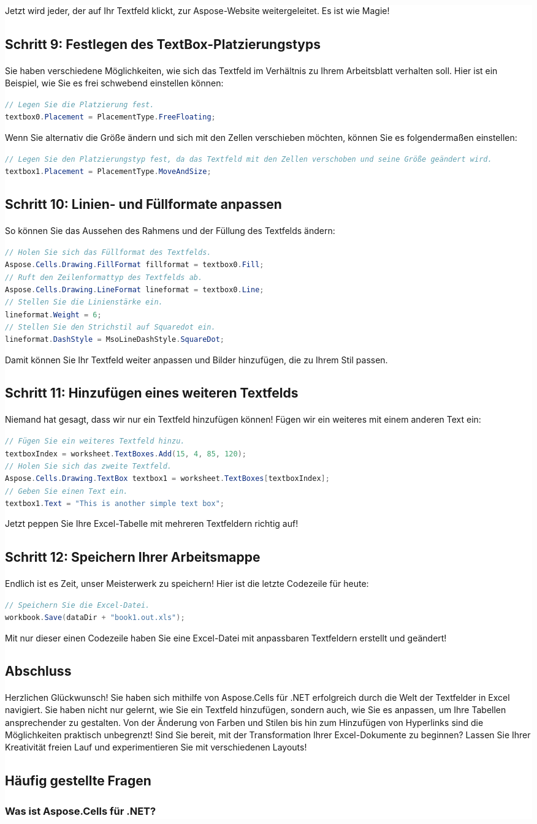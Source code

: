Jetzt wird jeder, der auf Ihr Textfeld klickt, zur Aspose-Website weitergeleitet. Es ist wie Magie!
## Schritt 9: Festlegen des TextBox-Platzierungstyps
Sie haben verschiedene Möglichkeiten, wie sich das Textfeld im Verhältnis zu Ihrem Arbeitsblatt verhalten soll. Hier ist ein Beispiel, wie Sie es frei schwebend einstellen können:
```csharp
// Legen Sie die Platzierung fest.
textbox0.Placement = PlacementType.FreeFloating;
```
Wenn Sie alternativ die Größe ändern und sich mit den Zellen verschieben möchten, können Sie es folgendermaßen einstellen:
```csharp
// Legen Sie den Platzierungstyp fest, da das Textfeld mit den Zellen verschoben und seine Größe geändert wird.
textbox1.Placement = PlacementType.MoveAndSize;
```
## Schritt 10: Linien- und Füllformate anpassen
So können Sie das Aussehen des Rahmens und der Füllung des Textfelds ändern:
```csharp
// Holen Sie sich das Füllformat des Textfelds.
Aspose.Cells.Drawing.FillFormat fillformat = textbox0.Fill;            
// Ruft den Zeilenformattyp des Textfelds ab.
Aspose.Cells.Drawing.LineFormat lineformat = textbox0.Line;           
// Stellen Sie die Linienstärke ein.
lineformat.Weight = 6;
// Stellen Sie den Strichstil auf Squaredot ein.
lineformat.DashStyle = MsoLineDashStyle.SquareDot;
```
Damit können Sie Ihr Textfeld weiter anpassen und Bilder hinzufügen, die zu Ihrem Stil passen.
## Schritt 11: Hinzufügen eines weiteren Textfelds
Niemand hat gesagt, dass wir nur ein Textfeld hinzufügen können! Fügen wir ein weiteres mit einem anderen Text ein:
```csharp
// Fügen Sie ein weiteres Textfeld hinzu.
textboxIndex = worksheet.TextBoxes.Add(15, 4, 85, 120);
// Holen Sie sich das zweite Textfeld.
Aspose.Cells.Drawing.TextBox textbox1 = worksheet.TextBoxes[textboxIndex];
// Geben Sie einen Text ein.
textbox1.Text = "This is another simple text box";
```
Jetzt peppen Sie Ihre Excel-Tabelle mit mehreren Textfeldern richtig auf!
## Schritt 12: Speichern Ihrer Arbeitsmappe
Endlich ist es Zeit, unser Meisterwerk zu speichern! Hier ist die letzte Codezeile für heute:
```csharp
// Speichern Sie die Excel-Datei.
workbook.Save(dataDir + "book1.out.xls");
```
Mit nur dieser einen Codezeile haben Sie eine Excel-Datei mit anpassbaren Textfeldern erstellt und geändert!
## Abschluss
Herzlichen Glückwunsch! Sie haben sich mithilfe von Aspose.Cells für .NET erfolgreich durch die Welt der Textfelder in Excel navigiert. Sie haben nicht nur gelernt, wie Sie ein Textfeld hinzufügen, sondern auch, wie Sie es anpassen, um Ihre Tabellen ansprechender zu gestalten. Von der Änderung von Farben und Stilen bis hin zum Hinzufügen von Hyperlinks sind die Möglichkeiten praktisch unbegrenzt! 
Sind Sie bereit, mit der Transformation Ihrer Excel-Dokumente zu beginnen? Lassen Sie Ihrer Kreativität freien Lauf und experimentieren Sie mit verschiedenen Layouts!
## Häufig gestellte Fragen
### Was ist Aspose.Cells für .NET?